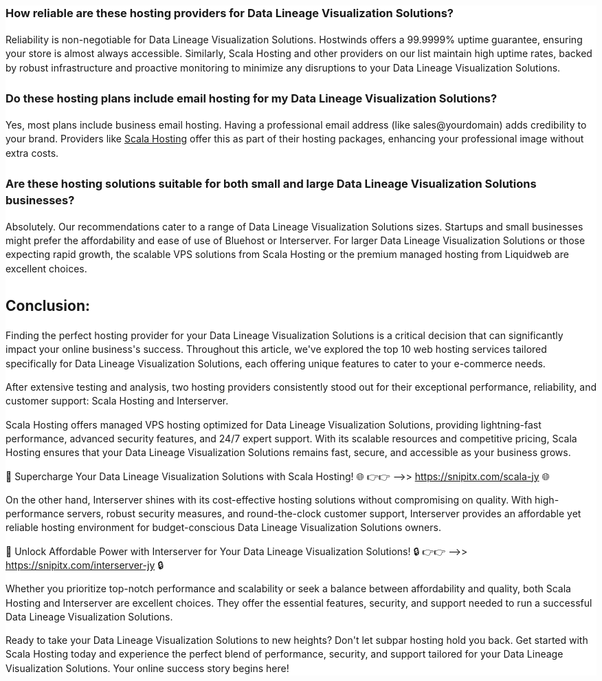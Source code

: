 ### How reliable are these hosting providers for Data Lineage Visualization Solutions? 
Reliability is non-negotiable for Data Lineage Visualization Solutions. Hostwinds offers a 99.9999% uptime guarantee, ensuring your store is almost always accessible. Similarly, Scala Hosting and other providers on our list maintain high uptime rates, backed by robust infrastructure and proactive monitoring to minimize any disruptions to your Data Lineage Visualization Solutions.

### Do these hosting plans include email hosting for my Data Lineage Visualization Solutions? 
Yes, most plans include business email hosting. Having a professional email address (like sales@yourdomain) adds credibility to your brand. Providers like [Scala Hosting](https://snipitx.com/scala-jy) offer this as part of their hosting packages, enhancing your professional image without extra costs.

### Are these hosting solutions suitable for both small and large Data Lineage Visualization Solutions businesses? 
Absolutely. Our recommendations cater to a range of Data Lineage Visualization Solutions sizes. Startups and small businesses might prefer the affordability and ease of use of Bluehost or Interserver. For larger Data Lineage Visualization Solutions or those expecting rapid growth, the scalable VPS solutions from Scala Hosting or the premium managed hosting from Liquidweb are excellent choices.

## Conclusion:

Finding the perfect hosting provider for your Data Lineage Visualization Solutions is a critical decision that can significantly impact your online business's success. Throughout this article, we've explored the top 10 web hosting services tailored specifically for Data Lineage Visualization Solutions, each offering unique features to cater to your e-commerce needs.

After extensive testing and analysis, two hosting providers consistently stood out for their exceptional performance, reliability, and customer support: Scala Hosting and Interserver.

Scala Hosting offers managed VPS hosting optimized for Data Lineage Visualization Solutions, providing lightning-fast performance, advanced security features, and 24/7 expert support. With its scalable resources and competitive pricing, Scala Hosting ensures that your Data Lineage Visualization Solutions remains fast, secure, and accessible as your business grows.

🚀 Supercharge Your Data Lineage Visualization Solutions with Scala Hosting! 🌐
👉👉 -->> https://snipitx.com/scala-jy 🌐

On the other hand, Interserver shines with its cost-effective hosting solutions without compromising on quality. With high-performance servers, robust security measures, and round-the-clock customer support, Interserver provides an affordable yet reliable hosting environment for budget-conscious Data Lineage Visualization Solutions owners.

💸 Unlock Affordable Power with Interserver for Your Data Lineage Visualization Solutions! 🔒
👉👉 -->> https://snipitx.com/interserver-jy 🔒

Whether you prioritize top-notch performance and scalability or seek a balance between affordability and quality, both Scala Hosting and Interserver are excellent choices. They offer the essential features, security, and support needed to run a successful Data Lineage Visualization Solutions.

Ready to take your Data Lineage Visualization Solutions to new heights? Don't let subpar hosting hold you back. Get started with Scala Hosting today and experience the perfect blend of performance, security, and support tailored for your Data Lineage Visualization Solutions. Your online success story begins here!
